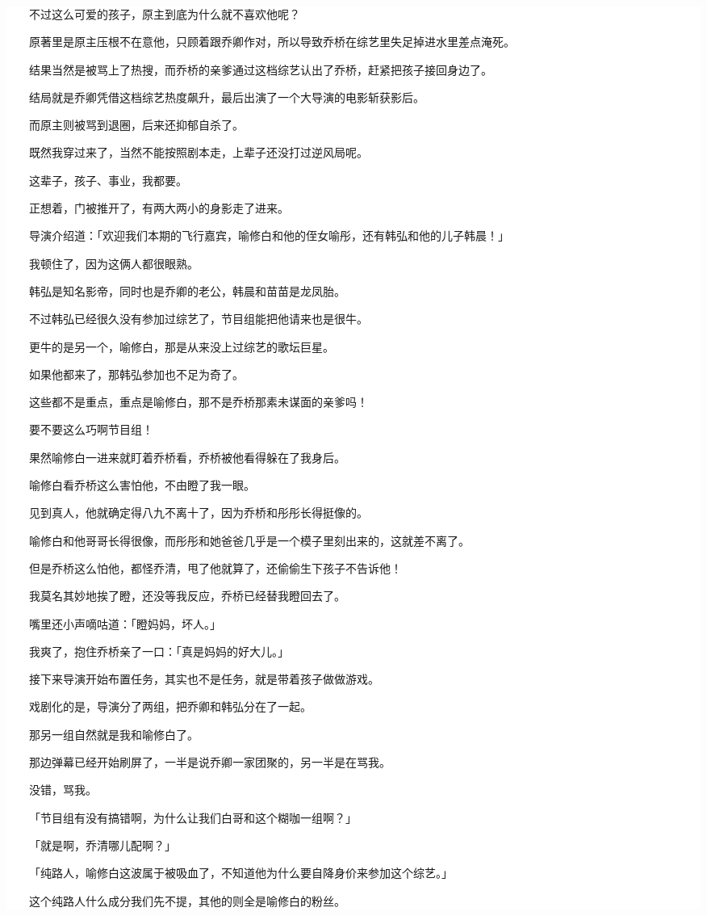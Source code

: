 &emsp;&emsp;不过这么可爱的孩子，原主到底为什么就不喜欢他呢？  
  
&emsp;&emsp;原著里是原主压根不在意他，只顾着跟乔卿作对，所以导致乔桥在综艺里失足掉进水里差点淹死。  
  
&emsp;&emsp;结果当然是被骂上了热搜，而乔桥的亲爹通过这档综艺认出了乔桥，赶紧把孩子接回身边了。  
  
&emsp;&emsp;结局就是乔卿凭借这档综艺热度飙升，最后出演了一个大导演的电影斩获影后。  
  
&emsp;&emsp;而原主则被骂到退圈，后来还抑郁自杀了。  
  
&emsp;&emsp;既然我穿过来了，当然不能按照剧本走，上辈子还没打过逆风局呢。  
  
&emsp;&emsp;这辈子，孩子、事业，我都要。  
  
&emsp;&emsp;正想着，门被推开了，有两大两小的身影走了进来。  
  
&emsp;&emsp;导演介绍道：「欢迎我们本期的飞行嘉宾，喻修白和他的侄女喻彤，还有韩弘和他的儿子韩晨！」  
  
&emsp;&emsp;我顿住了，因为这俩人都很眼熟。  
  
&emsp;&emsp;韩弘是知名影帝，同时也是乔卿的老公，韩晨和苗苗是龙凤胎。  
  
&emsp;&emsp;不过韩弘已经很久没有参加过综艺了，节目组能把他请来也是很牛。  
  
&emsp;&emsp;更牛的是另一个，喻修白，那是从来没上过综艺的歌坛巨星。  
  
&emsp;&emsp;如果他都来了，那韩弘参加也不足为奇了。  
  
&emsp;&emsp;这些都不是重点，重点是喻修白，那不是乔桥那素未谋面的亲爹吗！  
  
&emsp;&emsp;要不要这么巧啊节目组！  
  
&emsp;&emsp;果然喻修白一进来就盯着乔桥看，乔桥被他看得躲在了我身后。  
  
&emsp;&emsp;喻修白看乔桥这么害怕他，不由瞪了我一眼。  
  
&emsp;&emsp;见到真人，他就确定得八九不离十了，因为乔桥和彤彤长得挺像的。  
  
&emsp;&emsp;喻修白和他哥哥长得很像，而彤彤和她爸爸几乎是一个模子里刻出来的，这就差不离了。  
  
&emsp;&emsp;但是乔桥这么怕他，都怪乔清，甩了他就算了，还偷偷生下孩子不告诉他！  
  
&emsp;&emsp;我莫名其妙地挨了瞪，还没等我反应，乔桥已经替我瞪回去了。  
  
&emsp;&emsp;嘴里还小声嘀咕道：「瞪妈妈，坏人。」  
  
&emsp;&emsp;我爽了，抱住乔桥亲了一口：「真是妈妈的好大儿。」  
  
&emsp;&emsp;接下来导演开始布置任务，其实也不是任务，就是带着孩子做做游戏。  
  
&emsp;&emsp;戏剧化的是，导演分了两组，把乔卿和韩弘分在了一起。  
  
&emsp;&emsp;那另一组自然就是我和喻修白了。  
  
&emsp;&emsp;那边弹幕已经开始刷屏了，一半是说乔卿一家团聚的，另一半是在骂我。  
  
&emsp;&emsp;没错，骂我。  
  
&emsp;&emsp;「节目组有没有搞错啊，为什么让我们白哥和这个糊咖一组啊？」  
  
&emsp;&emsp;「就是啊，乔清哪儿配啊？」  
  
&emsp;&emsp;「纯路人，喻修白这波属于被吸血了，不知道他为什么要自降身价来参加这个综艺。」  
  
&emsp;&emsp;这个纯路人什么成分我们先不提，其他的则全是喻修白的粉丝。  
  